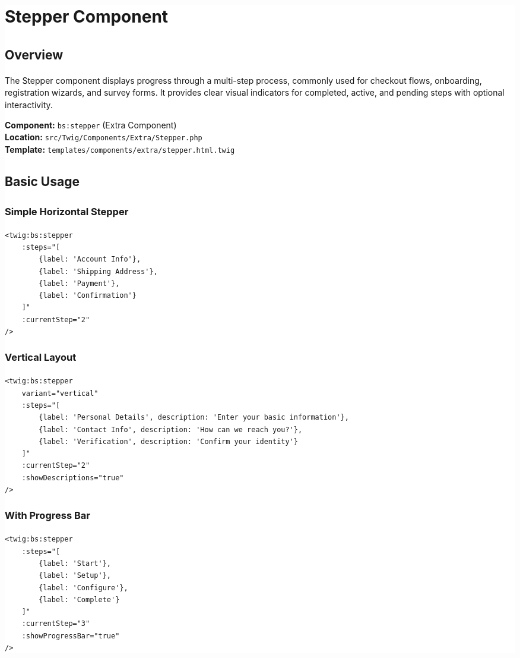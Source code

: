 # Stepper Component

## Overview

The Stepper component displays progress through a multi-step process, commonly used for checkout flows, onboarding, registration wizards, and survey forms. It provides clear visual indicators for completed, active, and pending steps with optional interactivity.

**Component:** `bs:stepper` (Extra Component)  
**Location:** `src/Twig/Components/Extra/Stepper.php`  
**Template:** `templates/components/extra/stepper.html.twig`

## Basic Usage

### Simple Horizontal Stepper

```twig
<twig:bs:stepper
    :steps="[
        {label: 'Account Info'},
        {label: 'Shipping Address'},
        {label: 'Payment'},
        {label: 'Confirmation'}
    ]"
    :currentStep="2"
/>
```

### Vertical Layout

```twig
<twig:bs:stepper
    variant="vertical"
    :steps="[
        {label: 'Personal Details', description: 'Enter your basic information'},
        {label: 'Contact Info', description: 'How can we reach you?'},
        {label: 'Verification', description: 'Confirm your identity'}
    ]"
    :currentStep="2"
    :showDescriptions="true"
/>
```

### With Progress Bar

```twig
<twig:bs:stepper
    :steps="[
        {label: 'Start'},
        {label: 'Setup'},
        {label: 'Configure'},
        {label: 'Complete'}
    ]"
    :currentStep="3"
    :showProgressBar="true"
/>
```
